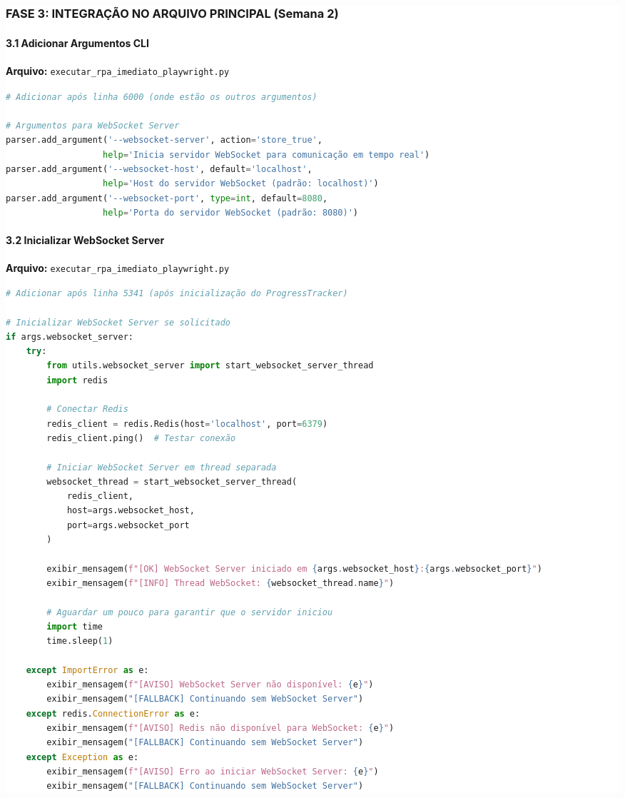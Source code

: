 ### **FASE 3: INTEGRAÇÃO NO ARQUIVO PRINCIPAL (Semana 2)**

#### **3.1 Adicionar Argumentos CLI**
**Arquivo:** `executar_rpa_imediato_playwright.py`

```python
# Adicionar após linha 6000 (onde estão os outros argumentos)

# Argumentos para WebSocket Server
parser.add_argument('--websocket-server', action='store_true',
                   help='Inicia servidor WebSocket para comunicação em tempo real')
parser.add_argument('--websocket-host', default='localhost',
                   help='Host do servidor WebSocket (padrão: localhost)')
parser.add_argument('--websocket-port', type=int, default=8080,
                   help='Porta do servidor WebSocket (padrão: 8080)')
```

#### **3.2 Inicializar WebSocket Server**
**Arquivo:** `executar_rpa_imediato_playwright.py`

```python
# Adicionar após linha 5341 (após inicialização do ProgressTracker)

# Inicializar WebSocket Server se solicitado
if args.websocket_server:
    try:
        from utils.websocket_server import start_websocket_server_thread
        import redis
        
        # Conectar Redis
        redis_client = redis.Redis(host='localhost', port=6379)
        redis_client.ping()  # Testar conexão
        
        # Iniciar WebSocket Server em thread separada
        websocket_thread = start_websocket_server_thread(
            redis_client, 
            host=args.websocket_host, 
            port=args.websocket_port
        )
        
        exibir_mensagem(f"[OK] WebSocket Server iniciado em {args.websocket_host}:{args.websocket_port}")
        exibir_mensagem(f"[INFO] Thread WebSocket: {websocket_thread.name}")
        
        # Aguardar um pouco para garantir que o servidor iniciou
        import time
        time.sleep(1)
        
    except ImportError as e:
        exibir_mensagem(f"[AVISO] WebSocket Server não disponível: {e}")
        exibir_mensagem("[FALLBACK] Continuando sem WebSocket Server")
    except redis.ConnectionError as e:
        exibir_mensagem(f"[AVISO] Redis não disponível para WebSocket: {e}")
        exibir_mensagem("[FALLBACK] Continuando sem WebSocket Server")
    except Exception as e:
        exibir_mensagem(f"[AVISO] Erro ao iniciar WebSocket Server: {e}")
        exibir_mensagem("[FALLBACK] Continuando sem WebSocket Server")
```
